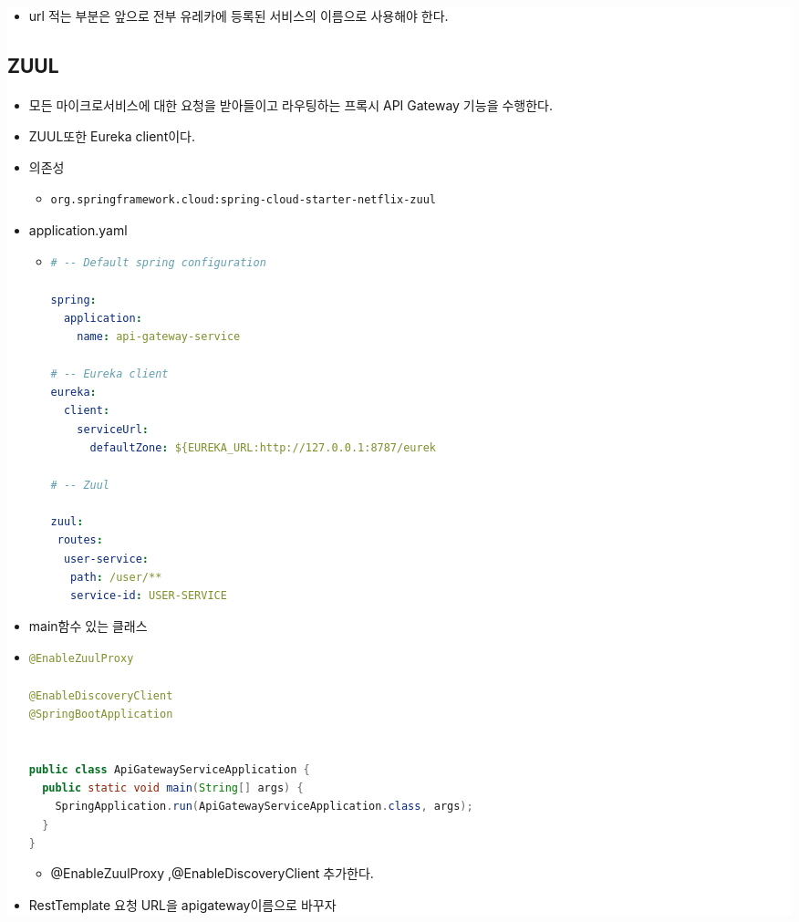   - url 적는 부분은 앞으로 전부 유레카에 등록된 서비스의 이름으로 사용해야 한다.

## ZUUL

- 모든 마이크로서비스에 대한 요청을 받아들이고 라우팅하는 프록시 API Gateway 기능을 수행한다. 

- ZUUL또한 Eureka client이다.

- 의존성 

  - ```xml
    org.springframework.cloud:spring-cloud-starter-netflix-zuul
    ```

- application.yaml

  - ```yaml
    # -- Default spring configuration
    
    spring:
      application:
        name: api-gateway-service
    
    # -- Eureka client
    eureka:
      client:
        serviceUrl:
          defaultZone: ${EUREKA_URL:http://127.0.0.1:8787/eurek
    
    # -- Zuul
    
    zuul: 
     routes:
      user-service:
       path: /user/**
       service-id: USER-SERVICE
    ```

- main함수 있는 클래스

- ```java
  @EnableZuulProxy
  
  @EnableDiscoveryClient
  @SpringBootApplication
  
  
  public class ApiGatewayServiceApplication {
    public static void main(String[] args) {
      SpringApplication.run(ApiGatewayServiceApplication.class, args);
    }
  }
  ```

  - @EnableZuulProxy ,@EnableDiscoveryClient 추가한다.

- RestTemplate 요청 URL을 apigateway이름으로 바꾸자

